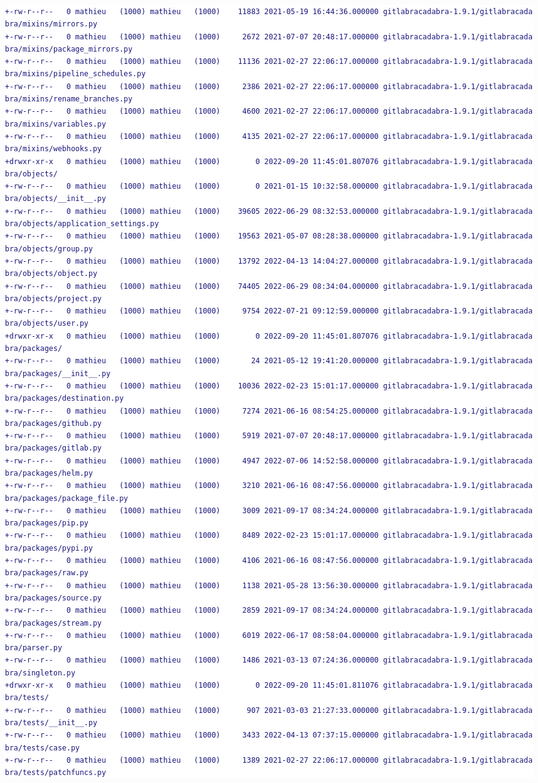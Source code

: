 ```diff
+-rw-r--r--   0 mathieu   (1000) mathieu   (1000)    11883 2021-05-19 16:44:36.000000 gitlabracadabra-1.9.1/gitlabracadabra/mixins/mirrors.py
+-rw-r--r--   0 mathieu   (1000) mathieu   (1000)     2672 2021-07-07 20:48:17.000000 gitlabracadabra-1.9.1/gitlabracadabra/mixins/package_mirrors.py
+-rw-r--r--   0 mathieu   (1000) mathieu   (1000)    11136 2021-02-27 22:06:17.000000 gitlabracadabra-1.9.1/gitlabracadabra/mixins/pipeline_schedules.py
+-rw-r--r--   0 mathieu   (1000) mathieu   (1000)     2386 2021-02-27 22:06:17.000000 gitlabracadabra-1.9.1/gitlabracadabra/mixins/rename_branches.py
+-rw-r--r--   0 mathieu   (1000) mathieu   (1000)     4600 2021-02-27 22:06:17.000000 gitlabracadabra-1.9.1/gitlabracadabra/mixins/variables.py
+-rw-r--r--   0 mathieu   (1000) mathieu   (1000)     4135 2021-02-27 22:06:17.000000 gitlabracadabra-1.9.1/gitlabracadabra/mixins/webhooks.py
+drwxr-xr-x   0 mathieu   (1000) mathieu   (1000)        0 2022-09-20 11:45:01.807076 gitlabracadabra-1.9.1/gitlabracadabra/objects/
+-rw-r--r--   0 mathieu   (1000) mathieu   (1000)        0 2021-01-15 10:32:58.000000 gitlabracadabra-1.9.1/gitlabracadabra/objects/__init__.py
+-rw-r--r--   0 mathieu   (1000) mathieu   (1000)    39605 2022-06-29 08:32:53.000000 gitlabracadabra-1.9.1/gitlabracadabra/objects/application_settings.py
+-rw-r--r--   0 mathieu   (1000) mathieu   (1000)    19563 2021-05-07 08:28:38.000000 gitlabracadabra-1.9.1/gitlabracadabra/objects/group.py
+-rw-r--r--   0 mathieu   (1000) mathieu   (1000)    13792 2022-04-13 14:04:27.000000 gitlabracadabra-1.9.1/gitlabracadabra/objects/object.py
+-rw-r--r--   0 mathieu   (1000) mathieu   (1000)    74405 2022-06-29 08:34:04.000000 gitlabracadabra-1.9.1/gitlabracadabra/objects/project.py
+-rw-r--r--   0 mathieu   (1000) mathieu   (1000)     9754 2022-07-21 09:12:59.000000 gitlabracadabra-1.9.1/gitlabracadabra/objects/user.py
+drwxr-xr-x   0 mathieu   (1000) mathieu   (1000)        0 2022-09-20 11:45:01.807076 gitlabracadabra-1.9.1/gitlabracadabra/packages/
+-rw-r--r--   0 mathieu   (1000) mathieu   (1000)       24 2021-05-12 19:41:20.000000 gitlabracadabra-1.9.1/gitlabracadabra/packages/__init__.py
+-rw-r--r--   0 mathieu   (1000) mathieu   (1000)    10036 2022-02-23 15:01:17.000000 gitlabracadabra-1.9.1/gitlabracadabra/packages/destination.py
+-rw-r--r--   0 mathieu   (1000) mathieu   (1000)     7274 2021-06-16 08:54:25.000000 gitlabracadabra-1.9.1/gitlabracadabra/packages/github.py
+-rw-r--r--   0 mathieu   (1000) mathieu   (1000)     5919 2021-07-07 20:48:17.000000 gitlabracadabra-1.9.1/gitlabracadabra/packages/gitlab.py
+-rw-r--r--   0 mathieu   (1000) mathieu   (1000)     4947 2022-07-06 14:52:58.000000 gitlabracadabra-1.9.1/gitlabracadabra/packages/helm.py
+-rw-r--r--   0 mathieu   (1000) mathieu   (1000)     3210 2021-06-16 08:47:56.000000 gitlabracadabra-1.9.1/gitlabracadabra/packages/package_file.py
+-rw-r--r--   0 mathieu   (1000) mathieu   (1000)     3009 2021-09-17 08:34:24.000000 gitlabracadabra-1.9.1/gitlabracadabra/packages/pip.py
+-rw-r--r--   0 mathieu   (1000) mathieu   (1000)     8489 2022-02-23 15:01:17.000000 gitlabracadabra-1.9.1/gitlabracadabra/packages/pypi.py
+-rw-r--r--   0 mathieu   (1000) mathieu   (1000)     4106 2021-06-16 08:47:56.000000 gitlabracadabra-1.9.1/gitlabracadabra/packages/raw.py
+-rw-r--r--   0 mathieu   (1000) mathieu   (1000)     1138 2021-05-28 13:56:30.000000 gitlabracadabra-1.9.1/gitlabracadabra/packages/source.py
+-rw-r--r--   0 mathieu   (1000) mathieu   (1000)     2859 2021-09-17 08:34:24.000000 gitlabracadabra-1.9.1/gitlabracadabra/packages/stream.py
+-rw-r--r--   0 mathieu   (1000) mathieu   (1000)     6019 2022-06-17 08:58:04.000000 gitlabracadabra-1.9.1/gitlabracadabra/parser.py
+-rw-r--r--   0 mathieu   (1000) mathieu   (1000)     1486 2021-03-13 07:24:36.000000 gitlabracadabra-1.9.1/gitlabracadabra/singleton.py
+drwxr-xr-x   0 mathieu   (1000) mathieu   (1000)        0 2022-09-20 11:45:01.811076 gitlabracadabra-1.9.1/gitlabracadabra/tests/
+-rw-r--r--   0 mathieu   (1000) mathieu   (1000)      907 2021-03-03 21:27:33.000000 gitlabracadabra-1.9.1/gitlabracadabra/tests/__init__.py
+-rw-r--r--   0 mathieu   (1000) mathieu   (1000)     3433 2022-04-13 07:37:15.000000 gitlabracadabra-1.9.1/gitlabracadabra/tests/case.py
+-rw-r--r--   0 mathieu   (1000) mathieu   (1000)     1389 2021-02-27 22:06:17.000000 gitlabracadabra-1.9.1/gitlabracadabra/tests/patchfuncs.py
```
